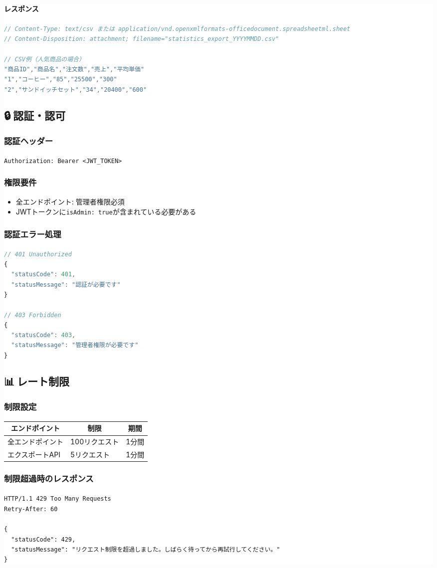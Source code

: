 #### **レスポンス**
```typescript
// Content-Type: text/csv または application/vnd.openxmlformats-officedocument.spreadsheetml.sheet
// Content-Disposition: attachment; filename="statistics_export_YYYYMMDD.csv"

// CSV例（人気商品の場合）
"商品ID","商品名","注文数","売上","平均単価"
"1","コーヒー","85","25500","300"
"2","サンドイッチセット","34","20400","600"
```

## 🔒 認証・認可

### **認証ヘッダー**
```http
Authorization: Bearer <JWT_TOKEN>
```

### **権限要件**
- 全エンドポイント: 管理者権限必須
- JWTトークンに`isAdmin: true`が含まれている必要がある

### **認証エラー処理**
```typescript
// 401 Unauthorized
{
  "statusCode": 401,
  "statusMessage": "認証が必要です"
}

// 403 Forbidden
{
  "statusCode": 403,
  "statusMessage": "管理者権限が必要です"
}
```

## 📊 レート制限

### **制限設定**
| エンドポイント | 制限 | 期間 |
|-------------|------|------|
| 全エンドポイント | 100リクエスト | 1分間 |
| エクスポートAPI | 5リクエスト | 1分間 |

### **制限超過時のレスポンス**
```http
HTTP/1.1 429 Too Many Requests
Retry-After: 60

{
  "statusCode": 429,
  "statusMessage": "リクエスト制限を超過しました。しばらく待ってから再試行してください。"
}
```
